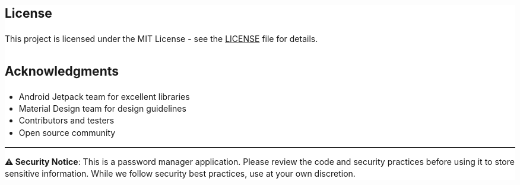## License

This project is licensed under the MIT License - see the [LICENSE](LICENSE) file for details.

## Acknowledgments

- Android Jetpack team for excellent libraries
- Material Design team for design guidelines
- Contributors and testers
- Open source community

---

**⚠️ Security Notice**: This is a password manager application. Please review the code and security practices before using it to store sensitive information. While we follow security best practices, use at your own discretion.